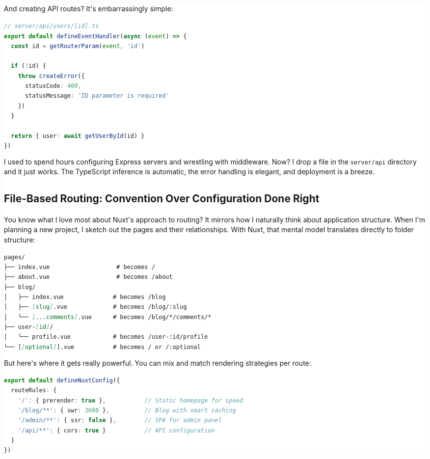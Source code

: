 And creating API routes? It's embarrassingly simple:

```typescript
// server/api/users/[id].ts
export default defineEventHandler(async (event) => {
  const id = getRouterParam(event, 'id')
  
  if (!id) {
    throw createError({
      statusCode: 400,
      statusMessage: 'ID parameter is required'
    })
  }
  
  return { user: await getUserById(id) }
})
```

I used to spend hours configuring Express servers and wrestling with middleware. Now? I drop a file in the `server/api` directory and it just works. The TypeScript inference is automatic, the error handling is elegant, and deployment is a breeze.

## File-Based Routing: Convention Over Configuration Done Right

You know what I love most about Nuxt's approach to routing? It mirrors how I naturally think about application structure. When I'm planning a new project, I sketch out the pages and their relationships. With Nuxt, that mental model translates directly to folder structure:

```md
pages/
├── index.vue                   # becomes /
├── about.vue                   # becomes /about
├── blog/
│   ├── index.vue              # becomes /blog
│   ├── [slug].vue             # becomes /blog/:slug
│   └── [...comments].vue      # becomes /blog/*/comments/*
├── user-[id]/
│   └── profile.vue            # becomes /user-:id/profile
└── [[optional]].vue           # becomes / or /:optional
```

But here's where it gets really powerful. You can mix and match rendering strategies per route:

```typescript
export default defineNuxtConfig({
  routeRules: {
    '/': { prerender: true },           // Static homepage for speed
    '/blog/**': { swr: 3600 },          // Blog with smart caching
    '/admin/**': { ssr: false },        // SPA for admin panel
    '/api/**': { cors: true }           // API configuration
  }
})
```
